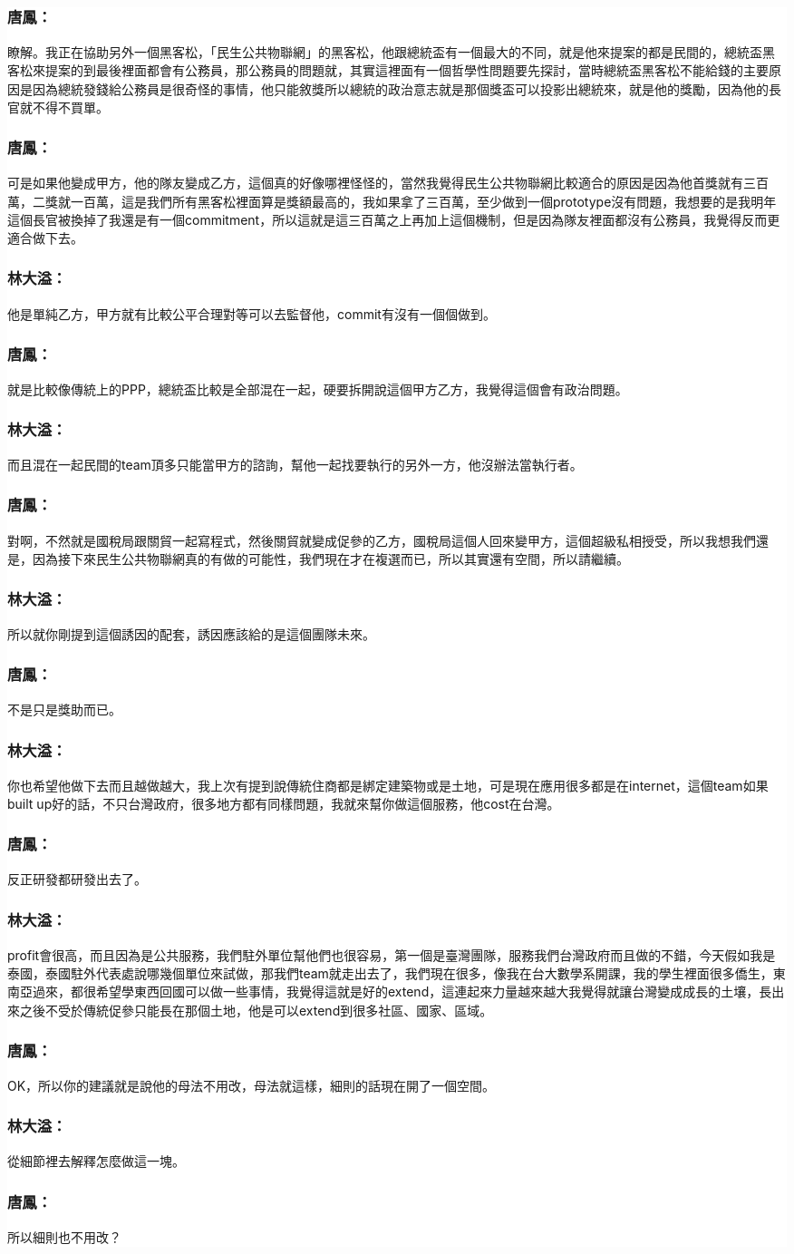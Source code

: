 ### 唐鳳：
瞭解。我正在協助另外一個黑客松，「民生公共物聯網」的黑客松，他跟總統盃有一個最大的不同，就是他來提案的都是民間的，總統盃黑客松來提案的到最後裡面都會有公務員，那公務員的問題就，其實這裡面有一個哲學性問題要先探討，當時總統盃黑客松不能給錢的主要原因是因為總統發錢給公務員是很奇怪的事情，他只能敘獎所以總統的政治意志就是那個獎盃可以投影出總統來，就是他的獎勵，因為他的長官就不得不買單。

### 唐鳳：
可是如果他變成甲方，他的隊友變成乙方，這個真的好像哪裡怪怪的，當然我覺得民生公共物聯網比較適合的原因是因為他首獎就有三百萬，二獎就一百萬，這是我們所有黑客松裡面算是獎額最高的，我如果拿了三百萬，至少做到一個prototype沒有問題，我想要的是我明年這個長官被換掉了我還是有一個commitment，所以這就是這三百萬之上再加上這個機制，但是因為隊友裡面都沒有公務員，我覺得反而更適合做下去。

### 林大溢：
他是單純乙方，甲方就有比較公平合理對等可以去監督他，commit有沒有一個個做到。

### 唐鳳：
就是比較像傳統上的PPP，總統盃比較是全部混在一起，硬要拆開說這個甲方乙方，我覺得這個會有政治問題。

### 林大溢：
而且混在一起民間的team頂多只能當甲方的諮詢，幫他一起找要執行的另外一方，他沒辦法當執行者。

### 唐鳳：
對啊，不然就是國稅局跟關貿一起寫程式，然後關貿就變成促參的乙方，國稅局這個人回來變甲方，這個超級私相授受，所以我想我們還是，因為接下來民生公共物聯網真的有做的可能性，我們現在才在複選而已，所以其實還有空間，所以請繼續。

### 林大溢：
所以就你剛提到這個誘因的配套，誘因應該給的是這個團隊未來。

### 唐鳳：
不是只是獎助而已。

### 林大溢：
你也希望他做下去而且越做越大，我上次有提到說傳統住商都是綁定建築物或是土地，可是現在應用很多都是在internet，這個team如果built up好的話，不只台灣政府，很多地方都有同樣問題，我就來幫你做這個服務，他cost在台灣。

### 唐鳳：
反正研發都研發出去了。

### 林大溢：
profit會很高，而且因為是公共服務，我們駐外單位幫他們也很容易，第一個是臺灣團隊，服務我們台灣政府而且做的不錯，今天假如我是泰國，泰國駐外代表處說哪幾個單位來試做，那我們team就走出去了，我們現在很多，像我在台大數學系開課，我的學生裡面很多僑生，東南亞過來，都很希望學東西回國可以做一些事情，我覺得這就是好的extend，這連起來力量越來越大我覺得就讓台灣變成成長的土壤，長出來之後不受於傳統促參只能長在那個土地，他是可以extend到很多社區、國家、區域。

### 唐鳳：
OK，所以你的建議就是說他的母法不用改，母法就這樣，細則的話現在開了一個空間。

### 林大溢：
從細節裡去解釋怎麼做這一塊。

### 唐鳳：
所以細則也不用改？
